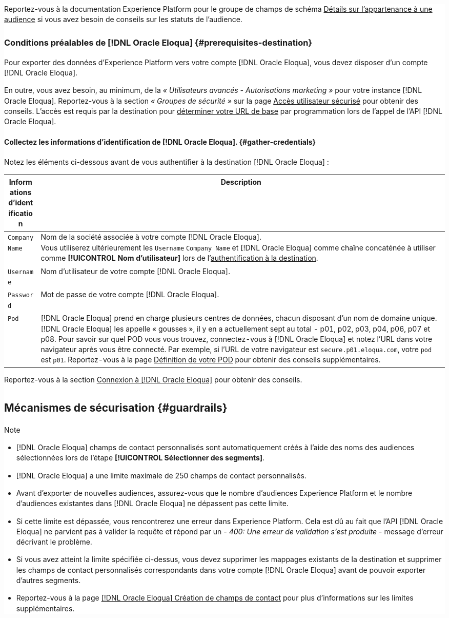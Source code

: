 Reportez-vous à la documentation Experience Platform pour le groupe de champs de schéma [Détails sur l’appartenance à une audience](/help/xdm/field-groups/profile/segmentation.md) si vous avez besoin de conseils sur les statuts de l’audience.

### Conditions préalables de [!DNL Oracle Eloqua] {#prerequisites-destination}

Pour exporter des données d’Experience Platform vers votre compte [!DNL Oracle Eloqua], vous devez disposer d’un compte [!DNL Oracle Eloqua].

En outre, vous avez besoin, au minimum, de la *« Utilisateurs avancés - Autorisations marketing »* pour votre instance [!DNL Oracle Eloqua]. Reportez-vous à la section *« Groupes de sécurité »* sur la page [Accès utilisateur sécurisé](https://docs.oracle.com/en/cloud/saas/marketing/eloqua-user/Help/SecurityOverview/SecuredUserAccess.htm) pour obtenir des conseils. L’accès est requis par la destination pour [déterminer votre URL de base](https://docs.oracle.com/en/cloud/saas/marketing/eloqua-rest-api/DeterminingBaseURL.html) par programmation lors de l’appel de l’API [!DNL Oracle Eloqua].

#### Collectez les informations d’identification de [!DNL Oracle Eloqua]. {#gather-credentials}

Notez les éléments ci-dessous avant de vous authentifier à la destination [!DNL Oracle Eloqua] :

| Informations d’identification | Description |
| --- | --- |
| `Company Name` | Nom de la société associée à votre compte [!DNL Oracle Eloqua]. <br>Vous utiliserez ultérieurement les `Username` `Company Name` et [!DNL Oracle Eloqua] comme chaîne concaténée à utiliser comme **[!UICONTROL Nom d’utilisateur]** lors de l’[authentification à la destination](#authenticate). |
| `Username` | Nom d’utilisateur de votre compte [!DNL Oracle Eloqua]. |
| `Password` | Mot de passe de votre compte [!DNL Oracle Eloqua]. |
| `Pod` | [!DNL Oracle Eloqua] prend en charge plusieurs centres de données, chacun disposant d’un nom de domaine unique. [!DNL Oracle Eloqua] les appelle « gousses », il y en a actuellement sept au total - p01, p02, p03, p04, p06, p07 et p08. Pour savoir sur quel POD vous vous trouvez, connectez-vous à [!DNL Oracle Eloqua] et notez l’URL dans votre navigateur après vous être connecté. Par exemple, si l’URL de votre navigateur est `secure.p01.eloqua.com`, votre `pod` est `p01`. Reportez-vous à la page [Définition de votre POD](https://community.oracle.com/topliners/discussion/4470225/determining-your-pod-number-for-oracle-eloqua) pour obtenir des conseils supplémentaires. |

Reportez-vous à la section [Connexion à [!DNL Oracle Eloqua]](https://docs.oracle.com/en/cloud/saas/marketing/eloqua-user/Help/Administration/Tasks/SigningInToEloqua.htm#Signing) pour obtenir des conseils.

## Mécanismes de sécurisation {#guardrails}

>[!NOTE]
>
>* [!DNL Oracle Eloqua] champs de contact personnalisés sont automatiquement créés à l’aide des noms des audiences sélectionnées lors de l’étape **[!UICONTROL Sélectionner des segments]**.

* [!DNL Oracle Eloqua] a une limite maximale de 250 champs de contact personnalisés.
* Avant d’exporter de nouvelles audiences, assurez-vous que le nombre d’audiences Experience Platform et le nombre d’audiences existantes dans [!DNL Oracle Eloqua] ne dépassent pas cette limite.
* Si cette limite est dépassée, vous rencontrerez une erreur dans Experience Platform. Cela est dû au fait que l’API [!DNL Oracle Eloqua] ne parvient pas à valider la requête et répond par un - *400: Une erreur de validation s’est produite* - message d’erreur décrivant le problème.
* Si vous avez atteint la limite spécifiée ci-dessus, vous devez supprimer les mappages existants de la destination et supprimer les champs de contact personnalisés correspondants dans votre compte [!DNL Oracle Eloqua] avant de pouvoir exporter d’autres segments.

* Reportez-vous à la page [[!DNL Oracle Eloqua] Création de champs de contact](https://docs.oracle.com/en/cloud/saas/marketing/eloqua-user/Help/ContactFields/Tasks/CreatingContactFields.htm) pour plus d’informations sur les limites supplémentaires.
